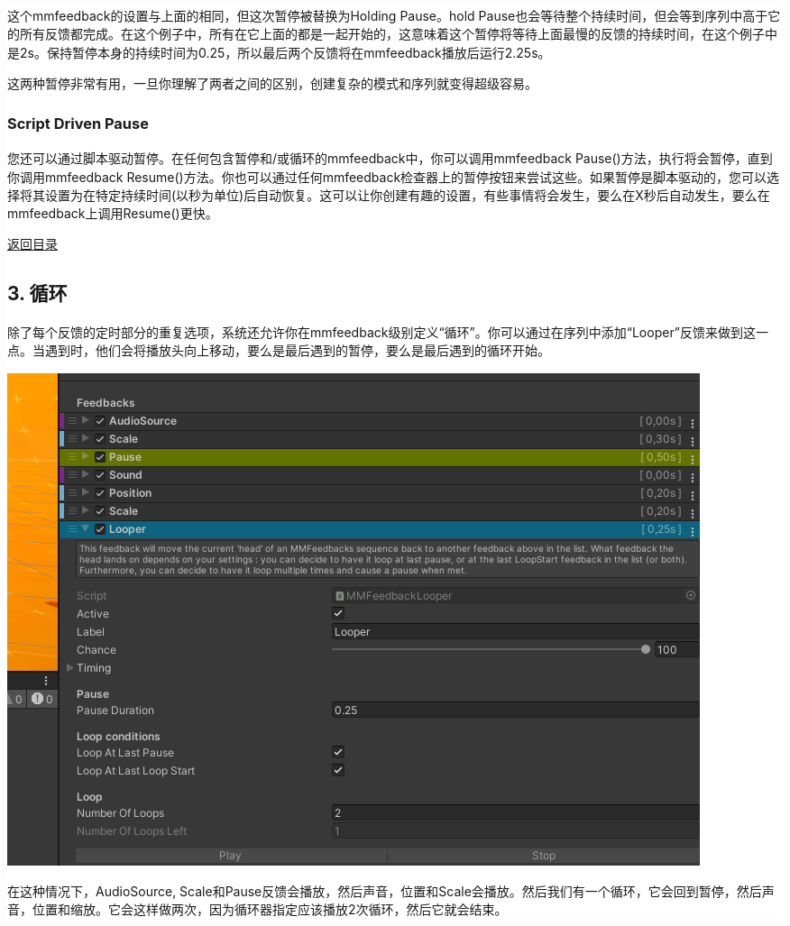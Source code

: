 这个mmfeedback的设置与上面的相同，但这次暂停被替换为Holding Pause。hold Pause也会等待整个持续时间，但会等到序列中高于它的所有反馈都完成。在这个例子中，所有在它上面的都是一起开始的，这意味着这个暂停将等待上面最慢的反馈的持续时间，在这个例子中是2s。保持暂停本身的持续时间为0.25，所以最后两个反馈将在mmfeedback播放后运行2.25s。

这两种暂停非常有用，一旦你理解了两者之间的区别，创建复杂的模式和序列就变得超级容易。

### Script Driven Pause

您还可以通过脚本驱动暂停。在任何包含暂停和/或循环的mmfeedback中，你可以调用mmfeedback Pause()方法，执行将会暂停，直到你调用mmfeedback Resume()方法。你也可以通过任何mmfeedback检查器上的暂停按钮来尝试这些。如果暂停是脚本驱动的，您可以选择将其设置为在特定持续时间(以秒为单位)后自动恢复。这可以让你创建有趣的设置，有些事情将会发生，要么在X秒后自动发生，要么在mmfeedback上调用Resume()更快。

[返回目录](#mulu)              


<p id="3"></p>              

## 3. 循环
 
除了每个反馈的定时部分的重复选项，系统还允许你在mmfeedback级别定义“循环”。你可以通过在序列中添加“Looper”反馈来做到这一点。当遇到时，他们会将播放头向上移动，要么是最后遇到的暂停，要么是最后遇到的循环开始。

 ![示例图片](/images/loop-1.png)

 在这种情况下，AudioSource, Scale和Pause反馈会播放，然后声音，位置和Scale会播放。然后我们有一个循环，它会回到暂停，然后声音，位置和缩放。它会这样做两次，因为循环器指定应该播放2次循环，然后它就会结束。
 